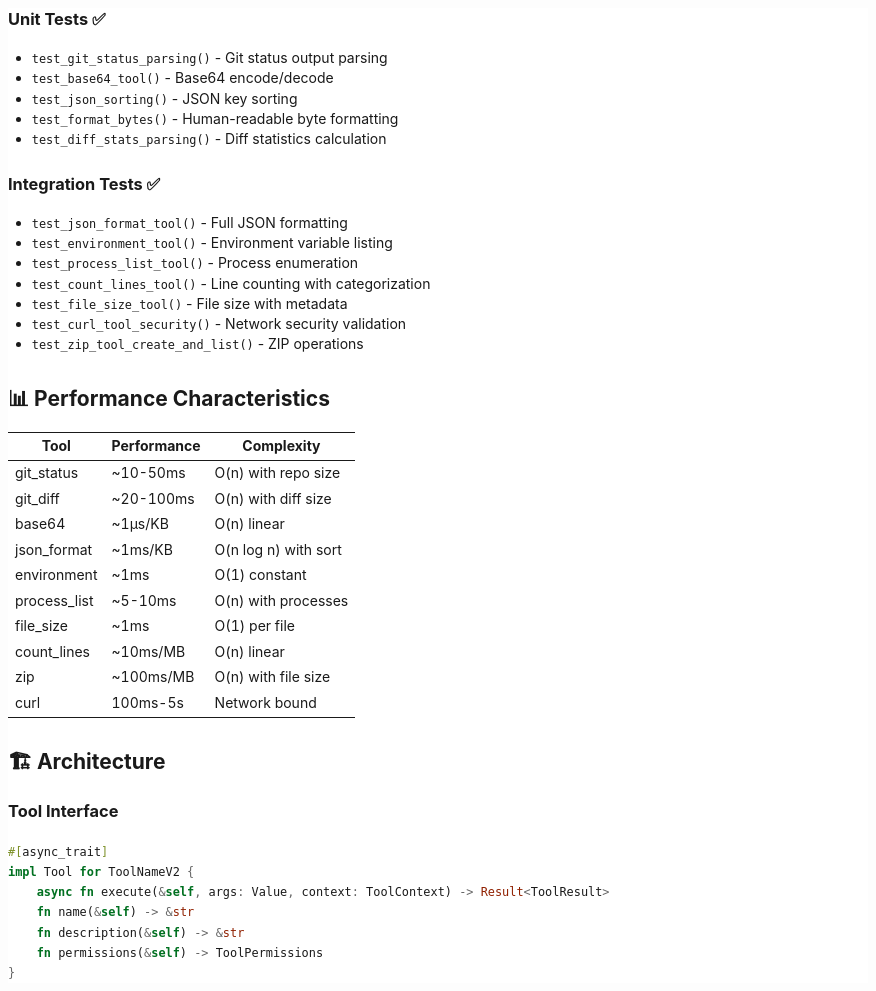### Unit Tests ✅
- `test_git_status_parsing()` - Git status output parsing
- `test_base64_tool()` - Base64 encode/decode
- `test_json_sorting()` - JSON key sorting
- `test_format_bytes()` - Human-readable byte formatting
- `test_diff_stats_parsing()` - Diff statistics calculation

### Integration Tests ✅
- `test_json_format_tool()` - Full JSON formatting
- `test_environment_tool()` - Environment variable listing
- `test_process_list_tool()` - Process enumeration
- `test_count_lines_tool()` - Line counting with categorization
- `test_file_size_tool()` - File size with metadata
- `test_curl_tool_security()` - Network security validation
- `test_zip_tool_create_and_list()` - ZIP operations

## 📊 Performance Characteristics

| Tool | Performance | Complexity |
|------|------------|------------|
| git_status | ~10-50ms | O(n) with repo size |
| git_diff | ~20-100ms | O(n) with diff size |
| base64 | ~1μs/KB | O(n) linear |
| json_format | ~1ms/KB | O(n log n) with sort |
| environment | ~1ms | O(1) constant |
| process_list | ~5-10ms | O(n) with processes |
| file_size | ~1ms | O(1) per file |
| count_lines | ~10ms/MB | O(n) linear |
| zip | ~100ms/MB | O(n) with file size |
| curl | 100ms-5s | Network bound |

## 🏗️ Architecture

### Tool Interface
```rust
#[async_trait]
impl Tool for ToolNameV2 {
    async fn execute(&self, args: Value, context: ToolContext) -> Result<ToolResult>
    fn name(&self) -> &str
    fn description(&self) -> &str
    fn permissions(&self) -> ToolPermissions
}
```
